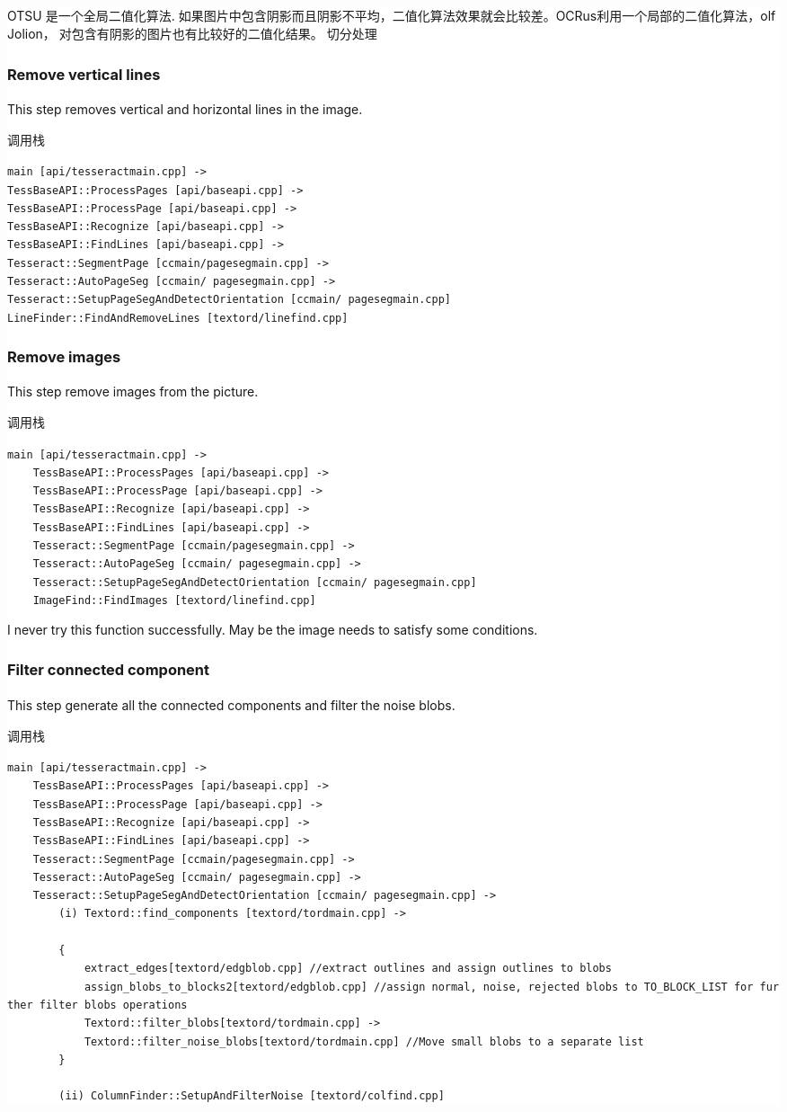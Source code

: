OTSU 是一个全局二值化算法. 如果图片中包含阴影而且阴影不平均，二值化算法效果就会比较差。OCRus利用一个局部的二值化算法，olf Jolion， 对包含有阴影的图片也有比较好的二值化结果。
切分处理

### Remove vertical lines

This step removes vertical and horizontal lines in the image.

调用栈
```
main [api/tesseractmain.cpp] ->
TessBaseAPI::ProcessPages [api/baseapi.cpp] ->
TessBaseAPI::ProcessPage [api/baseapi.cpp] ->
TessBaseAPI::Recognize [api/baseapi.cpp] ->
TessBaseAPI::FindLines [api/baseapi.cpp] ->
Tesseract::SegmentPage [ccmain/pagesegmain.cpp] ->
Tesseract::AutoPageSeg [ccmain/ pagesegmain.cpp] ->
Tesseract::SetupPageSegAndDetectOrientation [ccmain/ pagesegmain.cpp]
LineFinder::FindAndRemoveLines [textord/linefind.cpp]
```


### Remove images

This step remove images from the picture.


调用栈
```
main [api/tesseractmain.cpp] ->
    TessBaseAPI::ProcessPages [api/baseapi.cpp] ->
    TessBaseAPI::ProcessPage [api/baseapi.cpp] ->
    TessBaseAPI::Recognize [api/baseapi.cpp] ->
    TessBaseAPI::FindLines [api/baseapi.cpp] ->
    Tesseract::SegmentPage [ccmain/pagesegmain.cpp] ->
    Tesseract::AutoPageSeg [ccmain/ pagesegmain.cpp] ->
    Tesseract::SetupPageSegAndDetectOrientation [ccmain/ pagesegmain.cpp]
    ImageFind::FindImages [textord/linefind.cpp]
```
I never try this function successfully. May be the image needs to satisfy some conditions.


### Filter connected component
This step generate all the connected components and filter the noise blobs.


调用栈
```
main [api/tesseractmain.cpp] ->
    TessBaseAPI::ProcessPages [api/baseapi.cpp] ->
    TessBaseAPI::ProcessPage [api/baseapi.cpp] ->
    TessBaseAPI::Recognize [api/baseapi.cpp] ->
    TessBaseAPI::FindLines [api/baseapi.cpp] ->
    Tesseract::SegmentPage [ccmain/pagesegmain.cpp] ->
    Tesseract::AutoPageSeg [ccmain/ pagesegmain.cpp] ->
    Tesseract::SetupPageSegAndDetectOrientation [ccmain/ pagesegmain.cpp] ->
        (i) Textord::find_components [textord/tordmain.cpp] ->

        {
            extract_edges[textord/edgblob.cpp] //extract outlines and assign outlines to blobs
            assign_blobs_to_blocks2[textord/edgblob.cpp] //assign normal, noise, rejected blobs to TO_BLOCK_LIST for further filter blobs operations
            Textord::filter_blobs[textord/tordmain.cpp] ->
            Textord::filter_noise_blobs[textord/tordmain.cpp] //Move small blobs to a separate list
        }

        (ii) ColumnFinder::SetupAndFilterNoise [textord/colfind.cpp]
```
